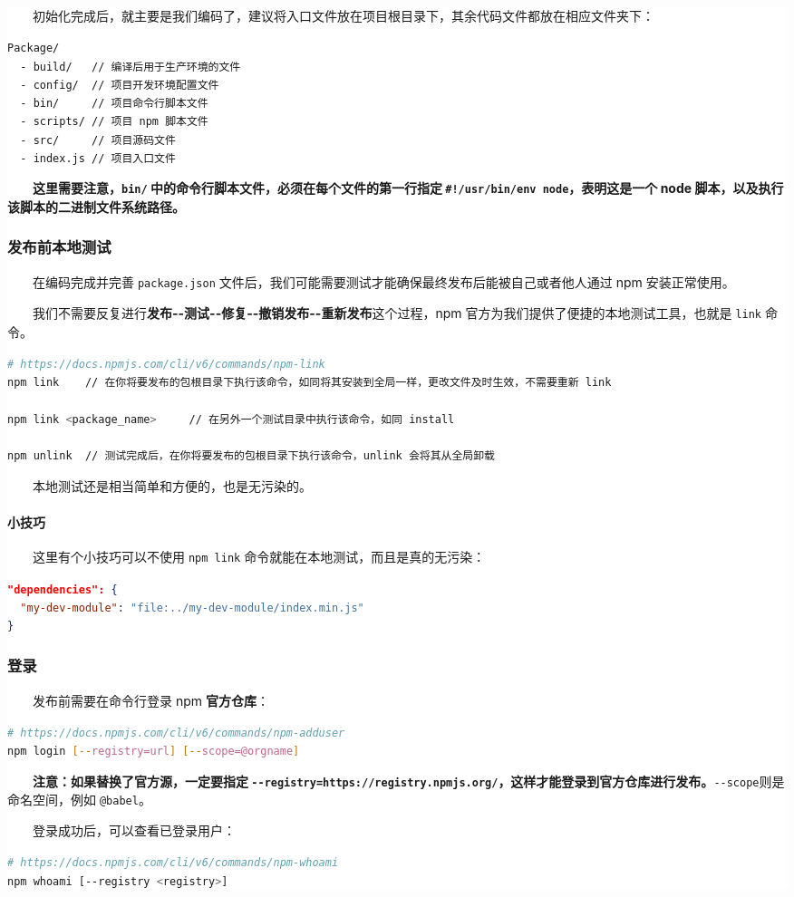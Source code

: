 　　初始化完成后，就主要是我们编码了，建议将入口文件放在项目根目录下，其余代码文件都放在相应文件夹下：

```
Package/
  - build/   // 编译后用于生产环境的文件
  - config/  // 项目开发环境配置文件
  - bin/     // 项目命令行脚本文件
  - scripts/ // 项目 npm 脚本文件
  - src/     // 项目源码文件
  - index.js // 项目入口文件
```

　　**这里需要注意，`bin/` 中的命令行脚本文件，必须在每个文件的第一行指定 `#!/usr/bin/env node`，表明这是一个 node 脚本，以及执行该脚本的二进制文件系统路径。**

### 发布前本地测试

　　在编码完成并完善 `package.json` 文件后，我们可能需要测试才能确保最终发布后能被自己或者他人通过 npm 安装正常使用。

　　我们不需要反复进行**发布--测试--修复--撤销发布--重新发布**这个过程，npm 官方为我们提供了便捷的本地测试工具，也就是 `link` 命令。

```bash
# https://docs.npmjs.com/cli/v6/commands/npm-link
npm link    // 在你将要发布的包根目录下执行该命令，如同将其安装到全局一样，更改文件及时生效，不需要重新 link
    
npm link <package_name>     // 在另外一个测试目录中执行该命令，如同 install
    
npm unlink  // 测试完成后，在你将要发布的包根目录下执行该命令，unlink 会将其从全局卸载
```

　　本地测试还是相当简单和方便的，也是无污染的。

#### 小技巧

　　这里有个小技巧可以不使用 `npm link` 命令就能在本地测试，而且是真的无污染：

```json
"dependencies": {
  "my-dev-module": "file:../my-dev-module/index.min.js"
}
```

### 登录

　　发布前需要在命令行登录 npm **官方仓库**：

```bash
# https://docs.npmjs.com/cli/v6/commands/npm-adduser
npm login [--registry=url] [--scope=@orgname]
```

　　**注意：如果替换了官方源，一定要指定 `--registry=https://registry.npmjs.org/`，这样才能登录到官方仓库进行发布。**`--scope`则是命名空间，例如 `@babel`。

　　登录成功后，可以查看已登录用户：

```bash
# https://docs.npmjs.com/cli/v6/commands/npm-whoami
npm whoami [--registry <registry>]
```

